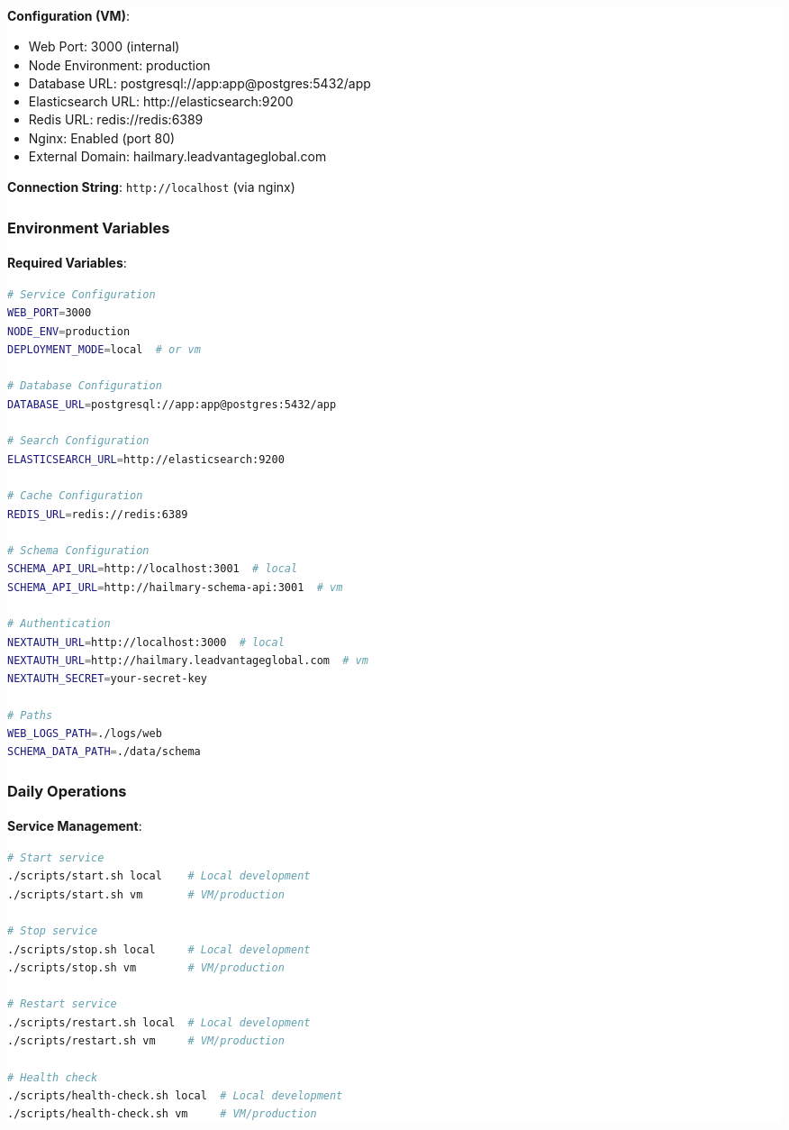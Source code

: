 **Configuration (VM)**:
- Web Port: 3000 (internal)
- Node Environment: production
- Database URL: postgresql://app:app@postgres:5432/app
- Elasticsearch URL: http://elasticsearch:9200
- Redis URL: redis://redis:6389
- Nginx: Enabled (port 80)
- External Domain: hailmary.leadvantageglobal.com

**Connection String**: `http://localhost` (via nginx)

### **Environment Variables**

**Required Variables**:
```bash
# Service Configuration
WEB_PORT=3000
NODE_ENV=production
DEPLOYMENT_MODE=local  # or vm

# Database Configuration
DATABASE_URL=postgresql://app:app@postgres:5432/app

# Search Configuration
ELASTICSEARCH_URL=http://elasticsearch:9200

# Cache Configuration
REDIS_URL=redis://redis:6389

# Schema Configuration
SCHEMA_API_URL=http://localhost:3001  # local
SCHEMA_API_URL=http://hailmary-schema-api:3001  # vm

# Authentication
NEXTAUTH_URL=http://localhost:3000  # local
NEXTAUTH_URL=http://hailmary.leadvantageglobal.com  # vm
NEXTAUTH_SECRET=your-secret-key

# Paths
WEB_LOGS_PATH=./logs/web
SCHEMA_DATA_PATH=./data/schema
```

### **Daily Operations**

**Service Management**:
```bash
# Start service
./scripts/start.sh local    # Local development
./scripts/start.sh vm       # VM/production

# Stop service
./scripts/stop.sh local     # Local development
./scripts/stop.sh vm        # VM/production

# Restart service
./scripts/restart.sh local  # Local development
./scripts/restart.sh vm     # VM/production

# Health check
./scripts/health-check.sh local  # Local development
./scripts/health-check.sh vm     # VM/production
```
